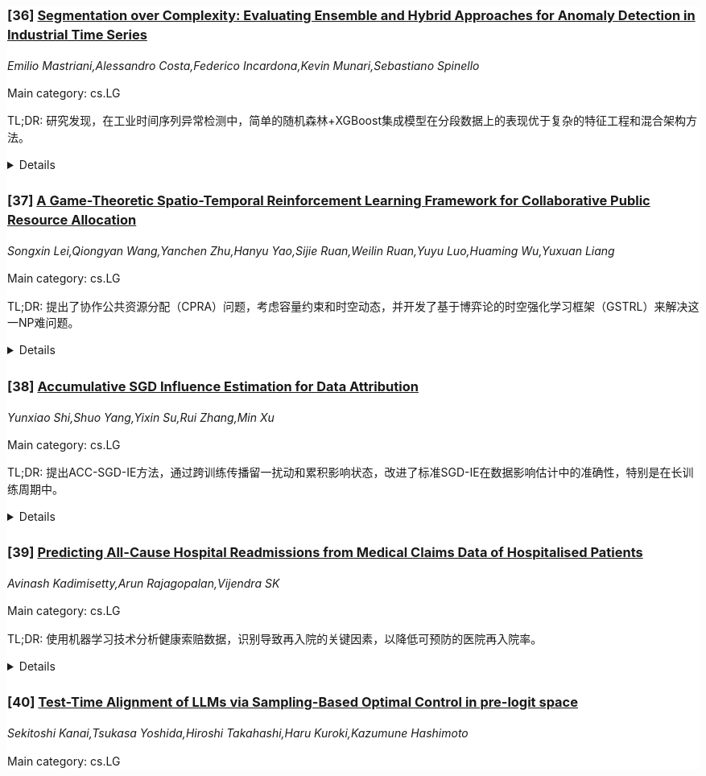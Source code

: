 ### [36] [Segmentation over Complexity: Evaluating Ensemble and Hybrid Approaches for Anomaly Detection in Industrial Time Series](https://arxiv.org/abs/2510.26159)
*Emilio Mastriani,Alessandro Costa,Federico Incardona,Kevin Munari,Sebastiano Spinello*

Main category: cs.LG

TL;DR: 研究发现，在工业时间序列异常检测中，简单的随机森林+XGBoost集成模型在分段数据上的表现优于复杂的特征工程和混合架构方法。


<details><summary>Details</summary></details>


### [37] [A Game-Theoretic Spatio-Temporal Reinforcement Learning Framework for Collaborative Public Resource Allocation](https://arxiv.org/abs/2510.26184)
*Songxin Lei,Qiongyan Wang,Yanchen Zhu,Hanyu Yao,Sijie Ruan,Weilin Ruan,Yuyu Luo,Huaming Wu,Yuxuan Liang*

Main category: cs.LG

TL;DR: 提出了协作公共资源分配（CPRA）问题，考虑容量约束和时空动态，并开发了基于博弈论的时空强化学习框架（GSTRL）来解决这一NP难问题。


<details><summary>Details</summary></details>


### [38] [Accumulative SGD Influence Estimation for Data Attribution](https://arxiv.org/abs/2510.26185)
*Yunxiao Shi,Shuo Yang,Yixin Su,Rui Zhang,Min Xu*

Main category: cs.LG

TL;DR: 提出ACC-SGD-IE方法，通过跨训练传播留一扰动和累积影响状态，改进了标准SGD-IE在数据影响估计中的准确性，特别是在长训练周期中。


<details><summary>Details</summary></details>


### [39] [Predicting All-Cause Hospital Readmissions from Medical Claims Data of Hospitalised Patients](https://arxiv.org/abs/2510.26188)
*Avinash Kadimisetty,Arun Rajagopalan,Vijendra SK*

Main category: cs.LG

TL;DR: 使用机器学习技术分析健康索赔数据，识别导致再入院的关键因素，以降低可预防的医院再入院率。


<details><summary>Details</summary></details>


### [40] [Test-Time Alignment of LLMs via Sampling-Based Optimal Control in pre-logit space](https://arxiv.org/abs/2510.26219)
*Sekitoshi Kanai,Tsukasa Yoshida,Hiroshi Takahashi,Haru Kuroki,Kazumune Hashimoto*

Main category: cs.LG
